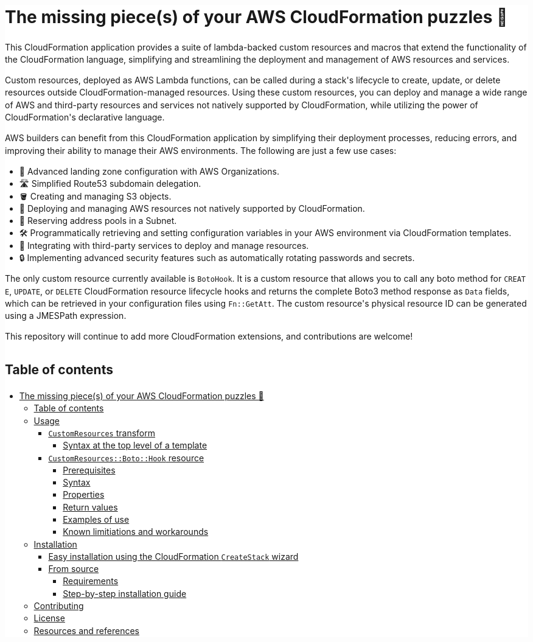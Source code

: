 # The missing piece(s) of your AWS CloudFormation puzzles 🧩

This CloudFormation application provides a suite of lambda-backed custom resources and macros that extend the functionality of the CloudFormation language, simplifying and streamlining the deployment and management of AWS resources and services.

Custom resources, deployed as AWS Lambda functions, can be called during a stack's lifecycle to create, update, or delete resources outside CloudFormation-managed resources. Using these custom resources, you can deploy and manage a wide range of AWS and third-party resources and services not natively supported by CloudFormation, while utilizing the power of CloudFormation's declarative language.

AWS builders can benefit from this CloudFormation application by simplifying their deployment processes, reducing errors, and improving their ability to manage their AWS environments. The following are just a few use cases:

- 🚀 Advanced landing zone configuration with AWS Organizations.
- 🛣 Simplified Route53 subdomain delegation.
- 🪣 Creating and managing S3 objects.
- 🧩 Deploying and managing AWS resources not natively supported by CloudFormation.
- 📝 Reserving address pools in a Subnet.
- 🛠 Programmatically retrieving and setting configuration variables in your AWS environment via CloudFormation templates.
- 🔗 Integrating with third-party services to deploy and manage resources.
- 🔒 Implementing advanced security features such as automatically rotating passwords and secrets.

The only custom resource currently available is `BotoHook`. It is a custom resource that allows you to call any boto method for `CREATE`, `UPDATE`, or `DELETE` CloudFormation resource lifecycle hooks and returns the complete Boto3 method response as `Data` fields, which can be retrieved in your configuration files using `Fn::GetAtt`. The custom resource's physical resource ID can be generated using a JMESPath expression.

This repository will continue to add more CloudFormation extensions, and contributions are welcome!

## Table of contents



- [The missing piece(s) of your AWS CloudFormation puzzles 🧩](#the-missing-pieces-of-your-aws-cloudformation-puzzles-)
	- [Table of contents](#table-of-contents)
	- [Usage](#usage)
		- [`CustomResources` transform](#customresources-transform)
			- [Syntax at the top level of a template](#syntax-at-the-top-level-of-a-template)
		- [`CustomResources::Boto::Hook` resource](#customresourcesbotohook-resource)
			- [Prerequisites](#prerequisites)
			- [Syntax](#syntax)
			- [Properties](#properties)
			- [Return values](#return-values)
			- [Examples of use](#examples-of-use)
			- [Known limitiations and workarounds](#known-limitiations-and-workarounds)
	- [Installation](#installation)
		- [Easy installation using the CloudFormation `CreateStack` wizard](#easy-installation-using-the-cloudformation-createstack-wizard)
		- [From source](#from-source)
			- [Requirements](#requirements)
			- [Step-by-step installation guide](#step-by-step-installation-guide)
	- [Contributing](#contributing)
	- [License](#license)
	- [Resources and references](#resources-and-references)

